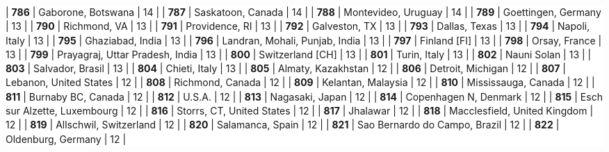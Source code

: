 | **786** | Gaborone, Botswana                                  | 14                   |
| **787** | Saskatoon, Canada                                   | 14                   |
| **788** | Montevideo, Uruguay                                 | 14                   |
| **789** | Goettingen, Germany                                 | 13                   |
| **790** | Richmond, VA                                        | 13                   |
| **791** | Providence, RI                                      | 13                   |
| **792** | Galveston, TX                                       | 13                   |
| **793** | Dallas, Texas                                       | 13                   |
| **794** | Napoli, Italy                                       | 13                   |
| **795** | Ghaziabad, India                                    | 13                   |
| **796** | Landran, Mohali, Punjab, India                      | 13                   |
| **797** | Finland [FI]                                        | 13                   |
| **798** | Orsay, France                                       | 13                   |
| **799** | Prayagraj, Uttar Pradesh, India                     | 13                   |
| **800** | Switzerland [CH]                                    | 13                   |
| **801** | Turin, Italy                                        | 13                   |
| **802** | Nauni Solan                                         | 13                   |
| **803** | Salvador, Brasil                                    | 13                   |
| **804** | Chieti, Italy                                       | 13                   |
| **805** | Almaty, Kazakhstan                                  | 12                   |
| **806** | Detroit, Michigan                                   | 12                   |
| **807** | Lebanon, United States                              | 12                   |
| **808** | Richmond, Canada                                    | 12                   |
| **809** | Kelantan, Malaysia                                  | 12                   |
| **810** | Mississauga, Canada                                 | 12                   |
| **811** | Burnaby BC, Canada                                  | 12                   |
| **812** | U.S.A.                                              | 12                   |
| **813** | Nagasaki, Japan                                     | 12                   |
| **814** | Copenhagen N, Denmark                               | 12                   |
| **815** | Esch sur Alzette, Luxembourg                        | 12                   |
| **816** | Storrs, CT, United States                           | 12                   |
| **817** | Jhalawar                                            | 12                   |
| **818** | Macclesfield, United Kingdom                        | 12                   |
| **819** | Allschwil, Switzerland                              | 12                   |
| **820** | Salamanca, Spain                                    | 12                   |
| **821** | Sao Bernardo do Campo, Brazil                       | 12                   |
| **822** | Oldenburg, Germany                                  | 12                   |